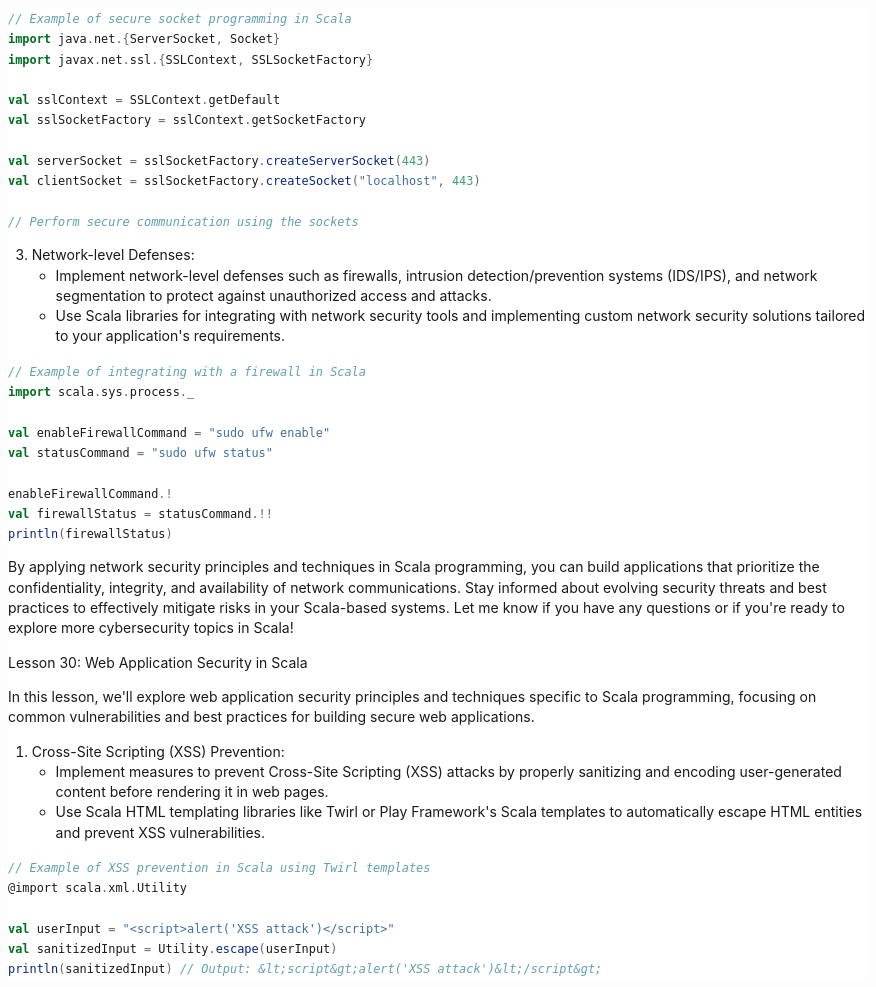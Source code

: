 ```scala
// Example of secure socket programming in Scala
import java.net.{ServerSocket, Socket}
import javax.net.ssl.{SSLContext, SSLSocketFactory}

val sslContext = SSLContext.getDefault
val sslSocketFactory = sslContext.getSocketFactory

val serverSocket = sslSocketFactory.createServerSocket(443)
val clientSocket = sslSocketFactory.createSocket("localhost", 443)

// Perform secure communication using the sockets
```

3. Network-level Defenses:
   - Implement network-level defenses such as firewalls, intrusion detection/prevention systems (IDS/IPS), and network segmentation to protect against unauthorized access and attacks.
   - Use Scala libraries for integrating with network security tools and implementing custom network security solutions tailored to your application's requirements.

```scala
// Example of integrating with a firewall in Scala
import scala.sys.process._

val enableFirewallCommand = "sudo ufw enable"
val statusCommand = "sudo ufw status"

enableFirewallCommand.!
val firewallStatus = statusCommand.!!
println(firewallStatus)
```

By applying network security principles and techniques in Scala programming, you can build applications that prioritize the confidentiality, integrity, and availability of network communications. Stay informed about evolving security threats and best practices to effectively mitigate risks in your Scala-based systems. Let me know if you have any questions or if you're ready to explore more cybersecurity topics in Scala!

Lesson 30: Web Application Security in Scala

In this lesson, we'll explore web application security principles and techniques specific to Scala programming, focusing on common vulnerabilities and best practices for building secure web applications.

1. Cross-Site Scripting (XSS) Prevention:
   - Implement measures to prevent Cross-Site Scripting (XSS) attacks by properly sanitizing and encoding user-generated content before rendering it in web pages.
   - Use Scala HTML templating libraries like Twirl or Play Framework's Scala templates to automatically escape HTML entities and prevent XSS vulnerabilities.

```scala
// Example of XSS prevention in Scala using Twirl templates
@import scala.xml.Utility

val userInput = "<script>alert('XSS attack')</script>"
val sanitizedInput = Utility.escape(userInput)
println(sanitizedInput) // Output: &lt;script&gt;alert('XSS attack')&lt;/script&gt;
```
